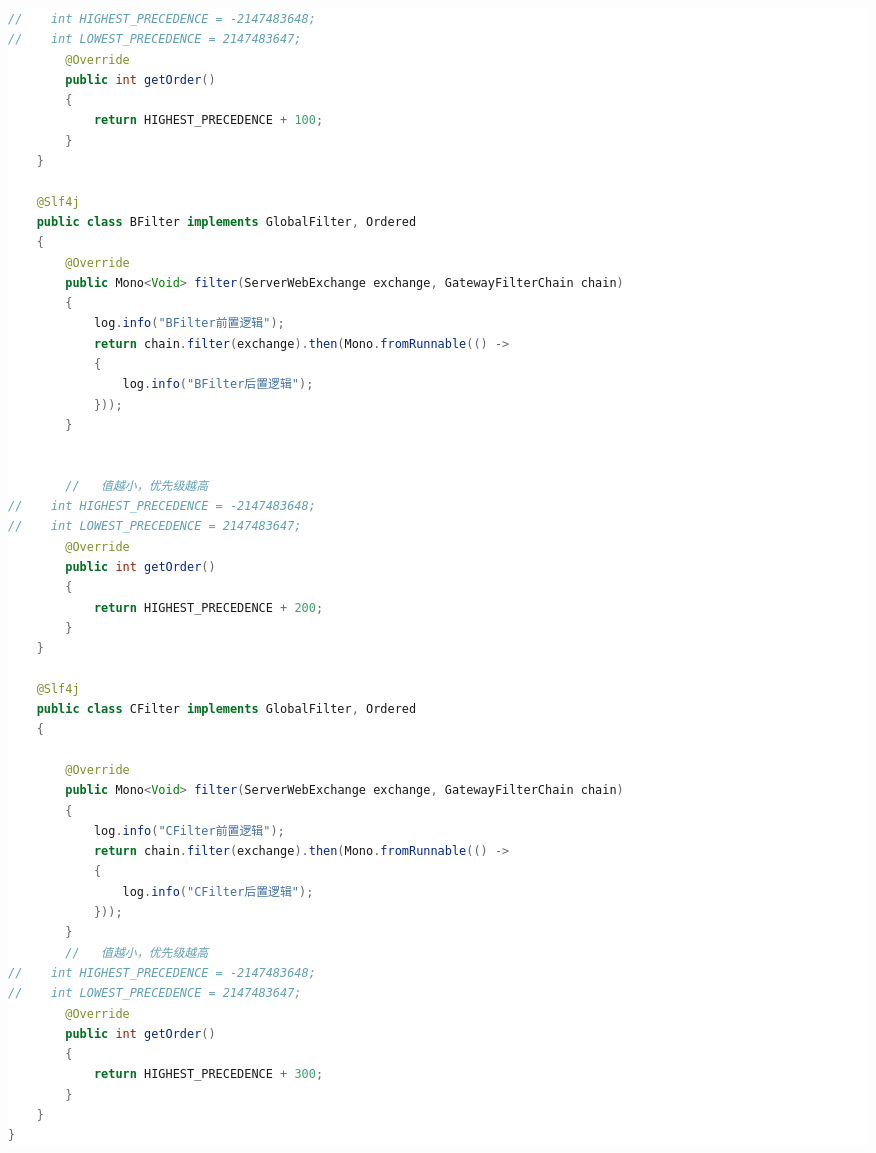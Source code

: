 ```java
//    int HIGHEST_PRECEDENCE = -2147483648;
//    int LOWEST_PRECEDENCE = 2147483647;
        @Override
        public int getOrder()
        {
            return HIGHEST_PRECEDENCE + 100;
        }
    }

    @Slf4j
    public class BFilter implements GlobalFilter, Ordered
    {
        @Override
        public Mono<Void> filter(ServerWebExchange exchange, GatewayFilterChain chain)
        {
            log.info("BFilter前置逻辑");
            return chain.filter(exchange).then(Mono.fromRunnable(() ->
            {
                log.info("BFilter后置逻辑");
            }));
        }


        //   值越小，优先级越高
//    int HIGHEST_PRECEDENCE = -2147483648;
//    int LOWEST_PRECEDENCE = 2147483647;
        @Override
        public int getOrder()
        {
            return HIGHEST_PRECEDENCE + 200;
        }
    }

    @Slf4j
    public class CFilter implements GlobalFilter, Ordered
    {

        @Override
        public Mono<Void> filter(ServerWebExchange exchange, GatewayFilterChain chain)
        {
            log.info("CFilter前置逻辑");
            return chain.filter(exchange).then(Mono.fromRunnable(() ->
            {
                log.info("CFilter后置逻辑");
            }));
        }
        //   值越小，优先级越高
//    int HIGHEST_PRECEDENCE = -2147483648;
//    int LOWEST_PRECEDENCE = 2147483647;
        @Override
        public int getOrder()
        {
            return HIGHEST_PRECEDENCE + 300;
        }
    }
}
```
